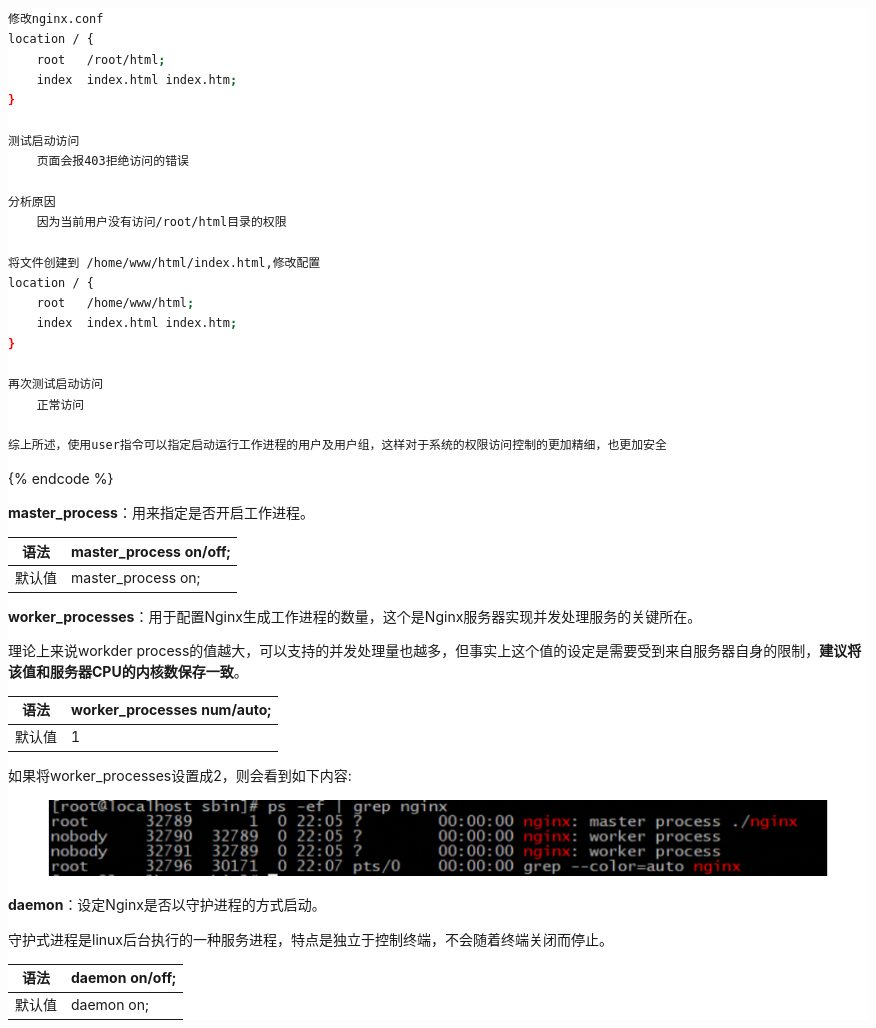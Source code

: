 ```sh
修改nginx.conf
location / {
	root   /root/html;
	index  index.html index.htm;
}

测试启动访问
	页面会报403拒绝访问的错误
	
分析原因
	因为当前用户没有访问/root/html目录的权限
	
将文件创建到 /home/www/html/index.html,修改配置
location / {
	root   /home/www/html;
	index  index.html index.htm;
}

再次测试启动访问
	正常访问
	
综上所述，使用user指令可以指定启动运行工作进程的用户及用户组，这样对于系统的权限访问控制的更加精细，也更加安全
```
{% endcode %}

**master\_process**：用来指定是否开启工作进程。

| 语法  | master\_process on/off; |
| --- | ----------------------- |
| 默认值 | master\_process on;     |

**worker\_processes**：用于配置Nginx生成工作进程的数量，这个是Nginx服务器实现并发处理服务的关键所在。

理论上来说workder process的值越大，可以支持的并发处理量也越多，但事实上这个值的设定是需要受到来自服务器自身的限制，**建议将该值和服务器CPU的内核数保存一致**。

| 语法  | worker\_processes num/auto; |
| --- | --------------------------- |
| 默认值 | 1                           |

如果将worker\_processes设置成2，则会看到如下内容:

<figure><img src="../.gitbook/assets/image (381).png" alt=""><figcaption></figcaption></figure>

**daemon**：设定Nginx是否以守护进程的方式启动。

守护式进程是linux后台执行的一种服务进程，特点是独立于控制终端，不会随着终端关闭而停止。

| 语法  | daemon on/off; |
| --- | -------------- |
| 默认值 | daemon on;     |
